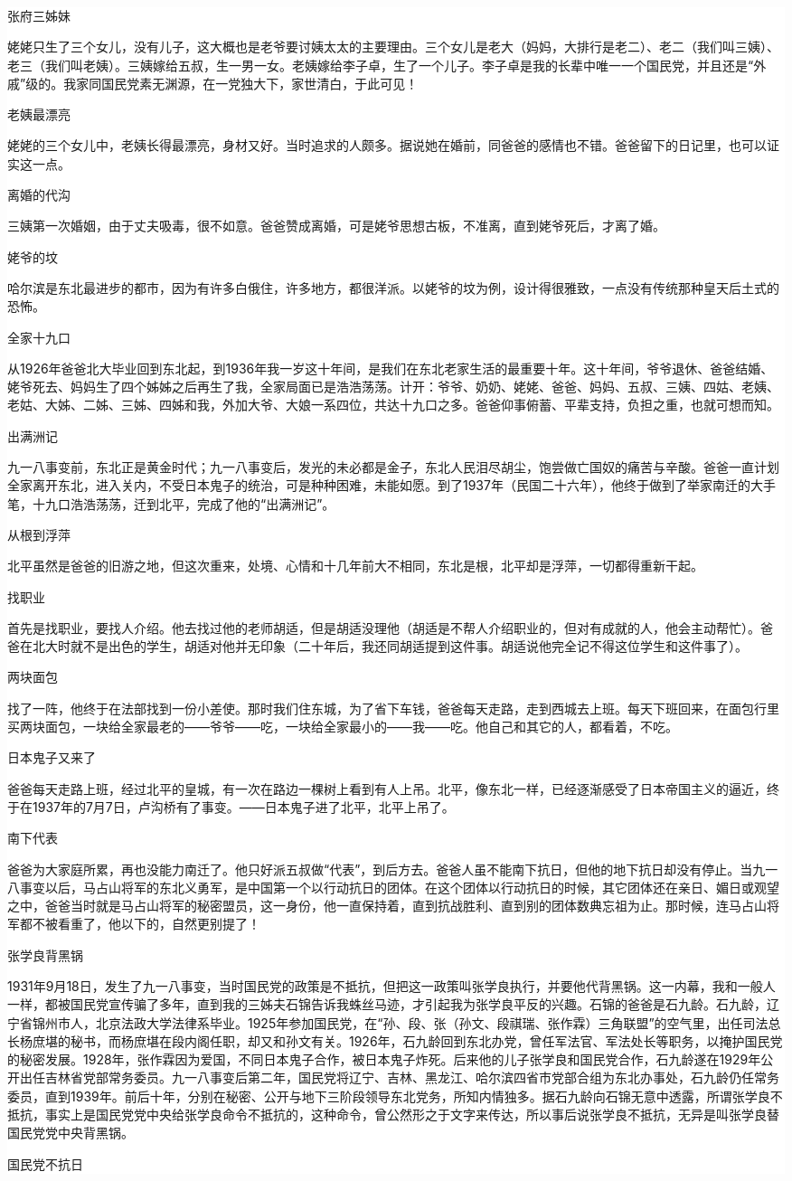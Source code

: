 张府三姊妹

姥姥只生了三个女儿，没有儿子，这大概也是老爷要讨姨太太的主要理由。三个女儿是老大（妈妈，大排行是老二）、老二（我们叫三姨）、老三（我们叫老姨）。三姨嫁给五叔，生一男一女。老姨嫁给李子卓，生了一个儿子。李子卓是我的长辈中唯一一个国民党，并且还是“外戚”级的。我家同国民党素无渊源，在一党独大下，家世清白，于此可见！

老姨最漂亮

姥姥的三个女儿中，老姨长得最漂亮，身材又好。当时追求的人颇多。据说她在婚前，同爸爸的感情也不错。爸爸留下的日记里，也可以证实这一点。

离婚的代沟

三姨第一次婚姻，由于丈夫吸毒，很不如意。爸爸赞成离婚，可是姥爷思想古板，不准离，直到姥爷死后，才离了婚。

姥爷的坟

哈尔滨是东北最进步的都市，因为有许多白俄住，许多地方，都很洋派。以姥爷的坟为例，设计得很雅致，一点没有传统那种皇天后土式的恐怖。

全家十九口

从1926年爸爸北大毕业回到东北起，到1936年我一岁这十年间，是我们在东北老家生活的最重要十年。这十年间，爷爷退休、爸爸结婚、姥爷死去、妈妈生了四个姊姊之后再生了我，全家局面已是浩浩荡荡。计开：爷爷、奶奶、姥姥、爸爸、妈妈、五叔、三姨、四姑、老姨、老姑、大姊、二姊、三姊、四姊和我，外加大爷、大娘一系四位，共达十九口之多。爸爸仰事俯蓄、平辈支持，负担之重，也就可想而知。

出满洲记

九一八事变前，东北正是黄金时代；九一八事变后，发光的未必都是金子，东北人民泪尽胡尘，饱尝做亡国奴的痛苦与辛酸。爸爸一直计划全家离开东北，进入关内，不受日本鬼子的统治，可是种种困难，未能如愿。到了1937年（民国二十六年），他终于做到了举家南迁的大手笔，十九口浩浩荡荡，迁到北平，完成了他的“出满洲记”。

从根到浮萍

北平虽然是爸爸的旧游之地，但这次重来，处境、心情和十几年前大不相同，东北是根，北平却是浮萍，一切都得重新干起。

找职业

首先是找职业，要找人介绍。他去找过他的老师胡适，但是胡适没理他（胡适是不帮人介绍职业的，但对有成就的人，他会主动帮忙）。爸爸在北大时就不是出色的学生，胡适对他并无印象（二十年后，我还同胡适提到这件事。胡适说他完全记不得这位学生和这件事了）。

两块面包

找了一阵，他终于在法部找到一份小差使。那时我们住东城，为了省下车钱，爸爸每天走路，走到西城去上班。每天下班回来，在面包行里买两块面包，一块给全家最老的——爷爷——吃，一块给全家最小的——我——吃。他自己和其它的人，都看着，不吃。

日本鬼子又来了

爸爸每天走路上班，经过北平的皇城，有一次在路边一棵树上看到有人上吊。北平，像东北一样，已经逐渐感受了日本帝国主义的逼近，终于在1937年的7月7日，卢沟桥有了事变。——日本鬼子进了北平，北平上吊了。

南下代表

爸爸为大家庭所累，再也没能力南迁了。他只好派五叔做“代表”，到后方去。爸爸人虽不能南下抗日，但他的地下抗日却没有停止。当九一八事变以后，马占山将军的东北义勇军，是中国第一个以行动抗日的团体。在这个团体以行动抗日的时候，其它团体还在亲日、媚日或观望之中，爸爸当时就是马占山将军的秘密盟员，这一身份，他一直保持着，直到抗战胜利、直到别的团体数典忘祖为止。那时候，连马占山将军都不被看重了，他以下的，自然更别提了！

张学良背黑锅

1931年9月18日，发生了九一八事变，当时国民党的政策是不抵抗，但把这一政策叫张学良执行，并要他代背黑锅。这一内幕，我和一般人一样，都被国民党宣传骗了多年，直到我的三姊夫石锦告诉我蛛丝马迹，才引起我为张学良平反的兴趣。石锦的爸爸是石九龄。石九龄，辽宁省锦州市人，北京法政大学法律系毕业。1925年参加国民党，在“孙、段、张（孙文、段祺瑞、张作霖）三角联盟”的空气里，出任司法总长杨庶堪的秘书，而杨庶堪在段内阁任职，却又和孙文有关。1926年，石九龄回到东北办党，曾任军法官、军法处长等职务，以掩护国民党的秘密发展。1928年，张作霖因为爱国，不同日本鬼子合作，被日本鬼子炸死。后来他的儿子张学良和国民党合作，石九龄遂在1929年公开出任吉林省党部常务委员。九一八事变后第二年，国民党将辽宁、吉林、黑龙江、哈尔滨四省市党部合组为东北办事处，石九龄仍任常务委员，直到1939年。前后十年，分别在秘密、公开与地下三阶段领导东北党务，所知内情独多。据石九龄向石锦无意中透露，所谓张学良不抵抗，事实上是国民党党中央给张学良命令不抵抗的，这种命令，曾公然形之于文字来传达，所以事后说张学良不抵抗，无异是叫张学良替国民党党中央背黑锅。

国民党不抗日
